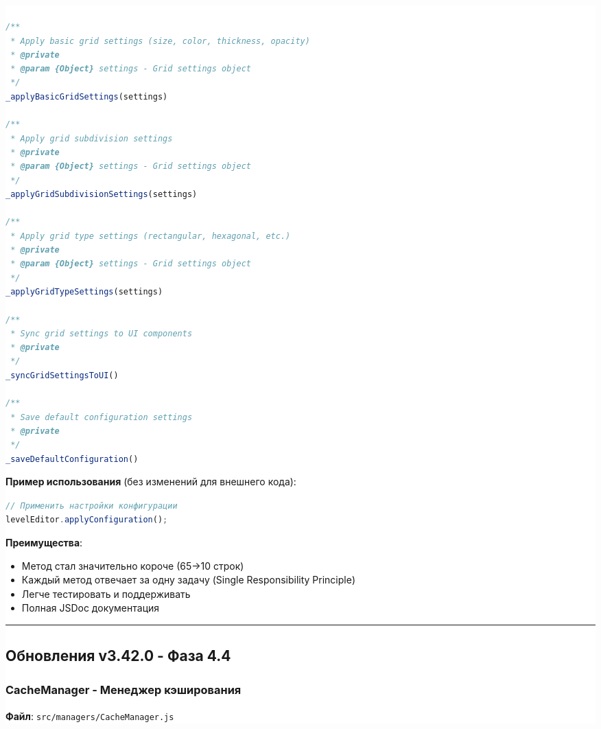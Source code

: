 ```javascript

/**
 * Apply basic grid settings (size, color, thickness, opacity)
 * @private
 * @param {Object} settings - Grid settings object
 */
_applyBasicGridSettings(settings)

/**
 * Apply grid subdivision settings
 * @private
 * @param {Object} settings - Grid settings object
 */
_applyGridSubdivisionSettings(settings)

/**
 * Apply grid type settings (rectangular, hexagonal, etc.)
 * @private
 * @param {Object} settings - Grid settings object
 */
_applyGridTypeSettings(settings)

/**
 * Sync grid settings to UI components
 * @private
 */
_syncGridSettingsToUI()

/**
 * Save default configuration settings
 * @private
 */
_saveDefaultConfiguration()
```

**Пример использования** (без изменений для внешнего кода):
```javascript
// Применить настройки конфигурации
levelEditor.applyConfiguration();
```

**Преимущества**:
- Метод стал значительно короче (65→10 строк)
- Каждый метод отвечает за одну задачу (Single Responsibility Principle)
- Легче тестировать и поддерживать
- Полная JSDoc документация

---

## Обновления v3.42.0 - Фаза 4.4

### CacheManager - Менеджер кэширования
**Файл**: `src/managers/CacheManager.js`
